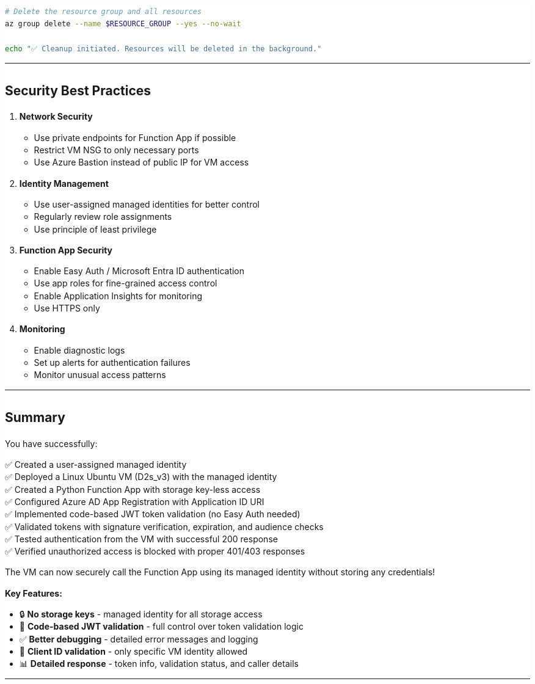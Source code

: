 ```bash
# Delete the resource group and all resources
az group delete --name $RESOURCE_GROUP --yes --no-wait

echo "✅ Cleanup initiated. Resources will be deleted in the background."
```

---

## Security Best Practices

1. **Network Security**
   - Use private endpoints for Function App if possible
   - Restrict VM NSG to only necessary ports
   - Use Azure Bastion instead of public IP for VM access

2. **Identity Management**
   - Use user-assigned managed identities for better control
   - Regularly review role assignments
   - Use principle of least privilege

3. **Function App Security**
   - Enable Easy Auth / Microsoft Entra ID authentication
   - Use app roles for fine-grained access control
   - Enable Application Insights for monitoring
   - Use HTTPS only

4. **Monitoring**
   - Enable diagnostic logs
   - Set up alerts for authentication failures
   - Monitor unusual access patterns

---

## Summary

You have successfully:

✅ Created a user-assigned managed identity  
✅ Deployed a Linux Ubuntu VM (D2s_v3) with the managed identity  
✅ Created a Python Function App with storage key-less access  
✅ Configured Azure AD App Registration with Application ID URI  
✅ Implemented code-based JWT token validation (no Easy Auth needed)  
✅ Validated tokens with signature verification, expiration, and audience checks  
✅ Tested authentication from the VM with successful 200 response  
✅ Verified unauthorized access is blocked with proper 401/403 responses  

The VM can now securely call the Function App using its managed identity without storing any credentials!

**Key Features:**
- 🔒 **No storage keys** - managed identity for all storage access
- 🔐 **Code-based JWT validation** - full control over token validation logic
- ✅ **Better debugging** - detailed error messages and logging
- 🎯 **Client ID validation** - only specific VM identity allowed
- 📊 **Detailed response** - token info, validation status, and caller details

---